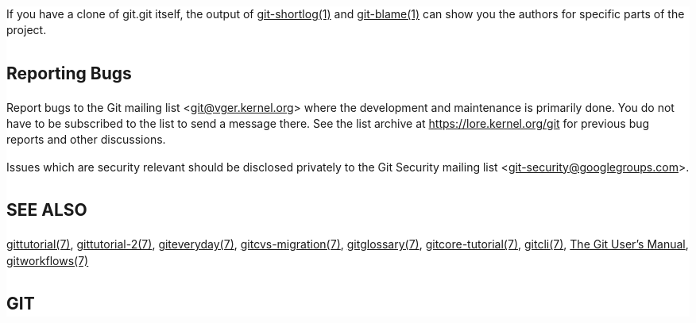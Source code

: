If you have a clone of git.git itself, the output of [git-shortlog(1)](git-shortlog.html) and [git-blame(1)](git-blame.html) can show you the authors for specific parts of the project.

Reporting Bugs
--------------

Report bugs to the Git mailing list &lt;<git@vger.kernel.org>&gt; where the development and maintenance is primarily done. You do not have to be subscribed to the list to send a message there. See the list archive at <a href="https://lore.kernel.org/git" class="bare">https://lore.kernel.org/git</a> for previous bug reports and other discussions.

Issues which are security relevant should be disclosed privately to the Git Security mailing list &lt;<git-security@googlegroups.com>&gt;.

SEE ALSO
--------

[gittutorial(7)](gittutorial.html), [gittutorial-2(7)](gittutorial-2.html), [giteveryday(7)](giteveryday.html), [gitcvs-migration(7)](gitcvs-migration.html), [gitglossary(7)](gitglossary.html), [gitcore-tutorial(7)](gitcore-tutorial.html), [gitcli(7)](gitcli.html), [The Git User’s Manual](user-manual.html), [gitworkflows(7)](gitworkflows.html)

GIT
---
